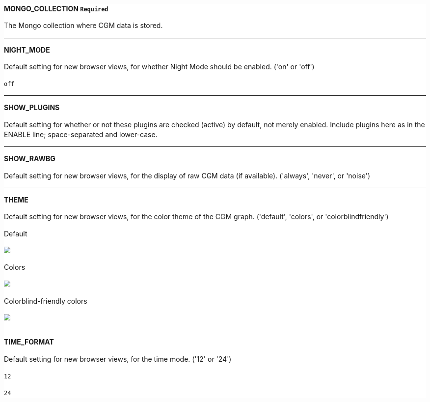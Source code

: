 **MONGO_COLLECTION `Required`**

The Mongo collection where CGM data is stored.

------

**NIGHT_MODE**

Default setting for new browser views, for whether Night Mode should be enabled. ('on' or 'off')

```
off
```

------

**SHOW_PLUGINS**

Default setting for whether or not these plugins are checked (active) by default, not merely enabled. Include plugins here as in the ENABLE line; space-separated and lower-case.

------

**SHOW_RAWBG**

Default setting for new browser views, for the display of raw CGM data (if available). ('always', 'never', or 'noise')

------

**THEME**

Default setting for new browser views, for the color theme of the CGM graph. ('default', 'colors', or 'colorblindfriendly')

Default

<img src="..\img\SetupNS06.png" style="zoom:80%;" />

Colors

<img src="..\img\SetupNS07.png" style="zoom:80%;" />

Colorblind-friendly colors

<img src="..\img\SetupNS08.png" style="zoom:80%;" />



------

**TIME_FORMAT**

Default setting for new browser views, for the time mode. ('12' or '24')

```
12
```

```
24
```
